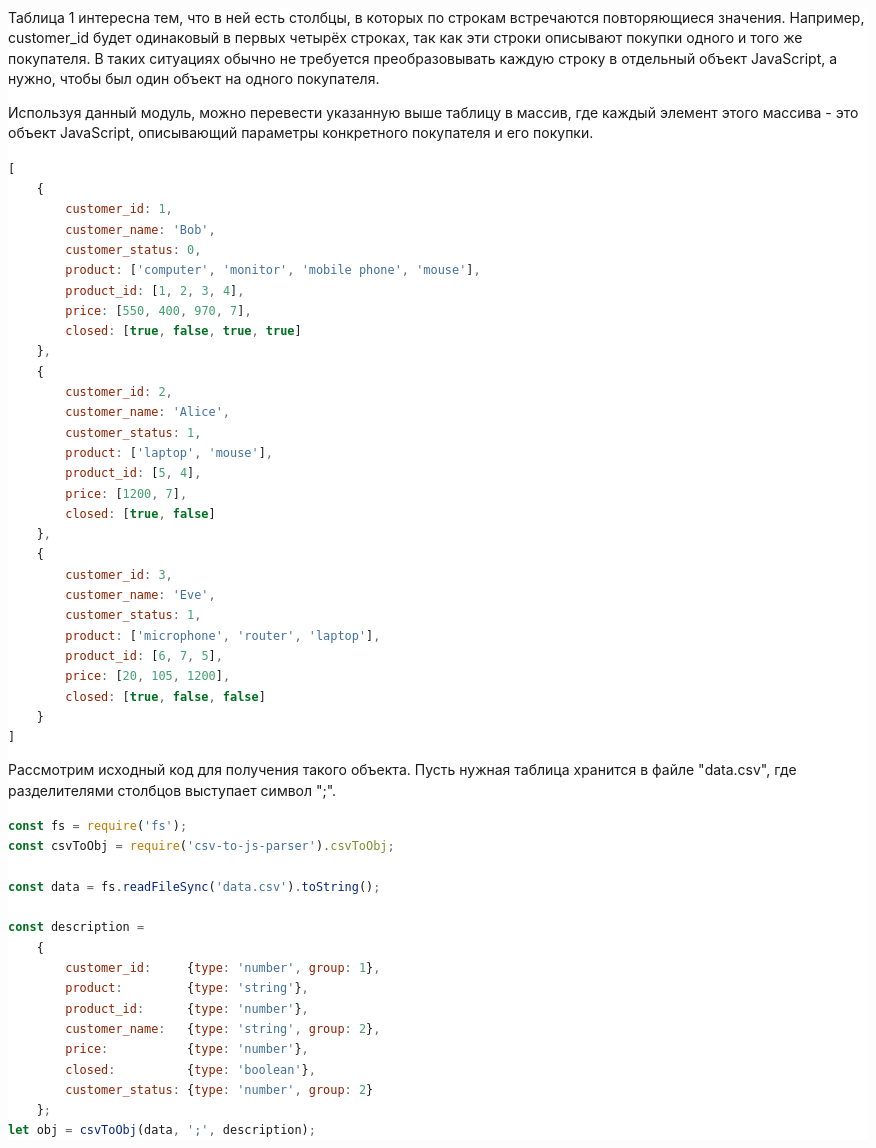 Таблица 1 интересна тем, что в ней есть столбцы, в которых по строкам встречаются повторяющиеся значения. Например, customer_id будет одинаковый в первых четырёх строках, так как эти строки описывают покупки одного и того же покупателя. В таких ситуациях обычно не требуется преобразовывать каждую строку в отдельный объект JavaScript, а нужно, чтобы был один объект на одного покупателя.

Используя данный модуль, можно перевести указанную выше таблицу в массив, где каждый элемент этого массива - это объект JavaScript, описывающий параметры конкретного покупателя и его покупки.

```javascript
[
    {
        customer_id: 1,
        customer_name: 'Bob',
        customer_status: 0,
        product: ['computer', 'monitor', 'mobile phone', 'mouse'],
        product_id: [1, 2, 3, 4],
        price: [550, 400, 970, 7],
        closed: [true, false, true, true]
    },
    {
        customer_id: 2,
        customer_name: 'Alice',
        customer_status: 1,
        product: ['laptop', 'mouse'],
        product_id: [5, 4],
        price: [1200, 7],
        closed: [true, false]
    },
    {
        customer_id: 3,
        customer_name: 'Eve',
        customer_status: 1,
        product: ['microphone', 'router', 'laptop'],
        product_id: [6, 7, 5],
        price: [20, 105, 1200],
        closed: [true, false, false]
    }
]
```

Рассмотрим исходный код для получения такого объекта. Пусть нужная таблица хранится в файле "data.csv", где разделителями столбцов выступает символ ";".

```javascript
const fs = require('fs');
const csvToObj = require('csv-to-js-parser').csvToObj;

const data = fs.readFileSync('data.csv').toString();

const description =
    {
        customer_id:     {type: 'number', group: 1},
        product:         {type: 'string'},
        product_id:      {type: 'number'},
        customer_name:   {type: 'string', group: 2},
        price:           {type: 'number'},
        closed:          {type: 'boolean'},
        customer_status: {type: 'number', group: 2}
    };
let obj = csvToObj(data, ';', description);
```
